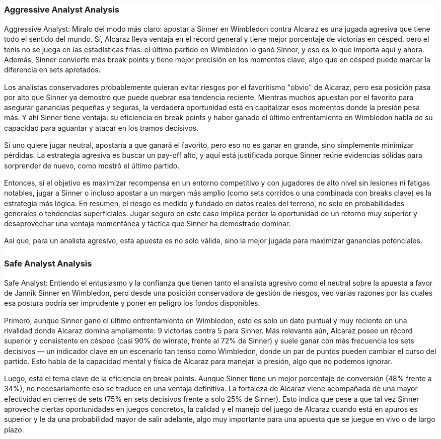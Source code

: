 ### Aggressive Analyst Analysis

Aggressive Analyst: Miralo del modo más claro: apostar a Sinner en Wimbledon contra Alcaraz es una jugada agresiva que tiene todo el sentido del mundo. Sí, Alcaraz lleva ventaja en el récord general y tiene mejor porcentaje de victorias en césped, pero el tenis no se juega en las estadísticas frías: el último partido en Wimbledon lo ganó Sinner, y eso es lo que importa aquí y ahora. Además, Sinner convierte más break points y tiene mejor precisión en los momentos clave, algo que en césped puede marcar la diferencia en sets apretados.

Los analistas conservadores probablemente quieran evitar riesgos por el favoritismo "obvio" de Alcaraz, pero esa posición pasa por alto que Sinner ya demostró que puede quebrar esa tendencia reciente. Mientras muchos apuestan por el favorito para asegurar ganancias pequeñas y seguras, la verdadera oportunidad está en capitalizar esos momentos donde la presión pesa más. Y ahí Sinner tiene ventaja: su eficiencia en break points y haber ganado el último enfrentamiento en Wimbledon habla de su capacidad para aguantar y atacar en los tramos decisivos.

Si uno quiere jugar neutral, apostaría a que ganará el favorito, pero eso no es ganar en grande, sino simplemente minimizar pérdidas. La estrategia agresiva es buscar un pay-off alto, y aquí está justificada porque Sinner reúne evidencias sólidas para sorprender de nuevo, como mostró el último partido.

Entonces, si el objetivo es maximizar recompensa en un entorno competitivo y con jugadores de alto nivel sin lesiones ni fatigas notables, jugar a Sinner o incluso apostar a un margen más amplio (como sets corridos o una combinada con breaks clave) es la estrategia más lógica. En resumen, el riesgo es medido y fundado en datos reales del terreno, no solo en probabilidades generales o tendencias superficiales. Jugar seguro en este caso implica perder la oportunidad de un retorno muy superior y desaprovechar una ventaja momentánea y táctica que Sinner ha demostrado dominar.

Así que, para un analista agresivo, esta apuesta es no solo válida, sino la mejor jugada para maximizar ganancias potenciales.

### Safe Analyst Analysis

Safe Analyst: Entiendo el entusiasmo y la confianza que tienen tanto el analista agresivo como el neutral sobre la apuesta a favor de Jannik Sinner en Wimbledon, pero desde una posición conservadora de gestión de riesgos, veo varias razones por las cuales esa postura podría ser imprudente y poner en peligro los fondos disponibles.

Primero, aunque Sinner ganó el último enfrentamiento en Wimbledon, esto es solo un dato puntual y muy reciente en una rivalidad donde Alcaraz domina ampliamente: 9 victorias contra 5 para Sinner. Más relevante aún, Alcaraz posee un récord superior y consistente en césped (casi 90% de winrate, frente al 72% de Sinner) y suele ganar con más frecuencia los sets decisivos — un indicador clave en un escenario tan tenso como Wimbledon, donde un par de puntos pueden cambiar el curso del partido. Esto habla de la capacidad mental y física de Alcaraz para manejar la presión, algo que no podemos ignorar.

Luego, está el tema clave de la eficiencia en break points. Aunque Sinner tiene un mejor porcentaje de conversión (48% frente a 34%), no necesariamente eso se traduce en una ventaja definitiva. La fortaleza de Alcaraz viene acompañada de una mayor efectividad en cierres de sets (75% en sets decisivos frente a solo 25% de Sinner). Esto indica que pese a que tal vez Sinner aproveche ciertas oportunidades en juegos concretos, la calidad y el manejo del juego de Alcaraz cuando está en apuros es superior y le da una probabilidad mayor de salir adelante, algo muy importante para una apuesta que se juegue en vivo o de largo plazo.
